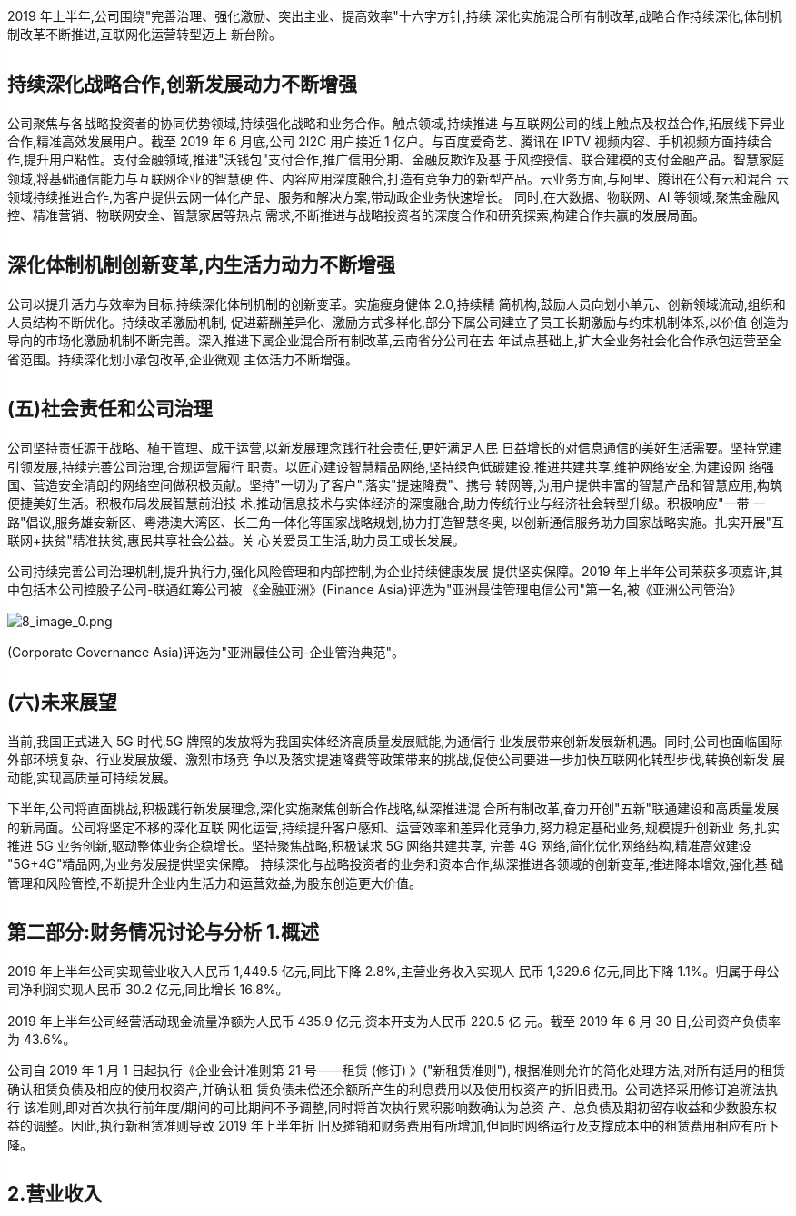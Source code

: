 2019 年上半年,公司围绕"完善治理、强化激励、突出主业、提高效率"十六字方针,持续 深化实施混合所有制改革,战略合作持续深化,体制机制改革不断推进,互联网化运营转型迈上 新台阶。

## 持续深化战略合作,创新发展动力不断增强

公司聚焦与各战略投资者的协同优势领域,持续强化战略和业务合作。触点领域,持续推进 与互联网公司的线上触点及权益合作,拓展线下异业合作,精准高效发展用户。截至 2019 年 6 月底,公司 2I2C 用户接近 1 亿户。与百度爱奇艺、腾讯在 IPTV 视频内容、手机视频方面持续合 作,提升用户粘性。支付金融领域,推进"沃钱包"支付合作,推广信用分期、金融反欺诈及基 于风控授信、联合建模的支付金融产品。智慧家庭领域,将基础通信能力与互联网企业的智慧硬 件、内容应用深度融合,打造有竞争力的新型产品。云业务方面,与阿里、腾讯在公有云和混合 云领域持续推进合作,为客户提供云网一体化产品、服务和解决方案,带动政企业务快速增长。 同时,在大数据、物联网、AI 等领域,聚焦金融风控、精准营销、物联网安全、智慧家居等热点 需求,不断推进与战略投资者的深度合作和研究探索,构建合作共赢的发展局面。

## 深化体制机制创新变革,内生活力动力不断增强

公司以提升活力与效率为目标,持续深化体制机制的创新变革。实施瘦身健体 2.0,持续精 简机构,鼓励人员向划小单元、创新领域流动,组织和人员结构不断优化。持续改革激励机制, 促进薪酬差异化、激励方式多样化,部分下属公司建立了员工长期激励与约束机制体系,以价值 创造为导向的市场化激励机制不断完善。深入推进下属企业混合所有制改革,云南省分公司在去 年试点基础上,扩大全业务社会化合作承包运营至全省范围。持续深化划小承包改革,企业微观 主体活力不断增强。

## (五)社会责任和公司治理

公司坚持责任源于战略、植于管理、成于运营,以新发展理念践行社会责任,更好满足人民 日益增长的对信息通信的美好生活需要。坚持党建引领发展,持续完善公司治理,合规运营履行 职责。以匠心建设智慧精品网络,坚持绿色低碳建设,推进共建共享,维护网络安全,为建设网 络强国、营造安全清朗的网络空间做积极贡献。坚持"一切为了客户",落实"提速降费"、携号 转网等,为用户提供丰富的智慧产品和智慧应用,构筑便捷美好生活。积极布局发展智慧前沿技 术,推动信息技术与实体经济的深度融合,助力传统行业与经济社会转型升级。积极响应"一带 一路"倡议,服务雄安新区、粤港澳大湾区、长三角一体化等国家战略规划,协力打造智慧冬奥, 以创新通信服务助力国家战略实施。扎实开展"互联网+扶贫"精准扶贫,惠民共享社会公益。关 心关爱员工生活,助力员工成长发展。

公司持续完善公司治理机制,提升执行力,强化风险管理和内部控制,为企业持续健康发展 提供坚实保障。2019 年上半年公司荣获多项嘉许,其中包括本公司控股子公司-联通红筹公司被 《金融亚洲》(Finance Asia)评选为"亚洲最佳管理电信公司"第一名,被《亚洲公司管治》

![8_image_0.png](8_image_0.png)

(Corporate Governance Asia)评选为"亚洲最佳公司-企业管治典范"。

## (六)未来展望

当前,我国正式进入 5G 时代,5G 牌照的发放将为我国实体经济高质量发展赋能,为通信行 业发展带来创新发展新机遇。同时,公司也面临国际外部环境复杂、行业发展放缓、激烈市场竞 争以及落实提速降费等政策带来的挑战,促使公司要进一步加快互联网化转型步伐,转换创新发 展动能,实现高质量可持续发展。

下半年,公司将直面挑战,积极践行新发展理念,深化实施聚焦创新合作战略,纵深推进混 合所有制改革,奋力开创"五新"联通建设和高质量发展的新局面。公司将坚定不移的深化互联 网化运营,持续提升客户感知、运营效率和差异化竞争力,努力稳定基础业务,规模提升创新业 务,扎实推进 5G 业务创新,驱动整体业务企稳增长。坚持聚焦战略,积极谋求 5G 网络共建共享, 完善 4G 网络,简化优化网络结构,精准高效建设 "5G+4G"精品网,为业务发展提供坚实保障。 持续深化与战略投资者的业务和资本合作,纵深推进各领域的创新变革,推进降本增效,强化基 础管理和风险管控,不断提升企业内生活力和运营效益,为股东创造更大价值。

## 第二部分:财务情况讨论与分析 1.概述

2019 年上半年公司实现营业收入人民币 1,449.5 亿元,同比下降 2.8%,主营业务收入实现人 民币 1,329.6 亿元,同比下降 1.1%。归属于母公司净利润实现人民币 30.2 亿元,同比增长 16.8%。

2019 年上半年公司经营活动现金流量净额为人民币 435.9 亿元,资本开支为人民币 220.5 亿 元。截至 2019 年 6 月 30 日,公司资产负债率为 43.6%。

公司自 2019 年 1 月 1 日起执行《企业会计准则第 21 号——租赁 (修订) 》("新租赁准则"),
根据准则允许的简化处理方法,对所有适用的租赁确认租赁负债及相应的使用权资产,并确认租 赁负债未偿还余额所产生的利息费用以及使用权资产的折旧费用。公司选择采用修订追溯法执行 该准则,即对首次执行前年度/期间的可比期间不予调整,同时将首次执行累积影响数确认为总资 产、总负债及期初留存收益和少数股东权益的调整。因此,执行新租赁准则导致 2019 年上半年折 旧及摊销和财务费用有所增加,但同时网络运行及支撑成本中的租赁费用相应有所下降。

## 2.营业收入
